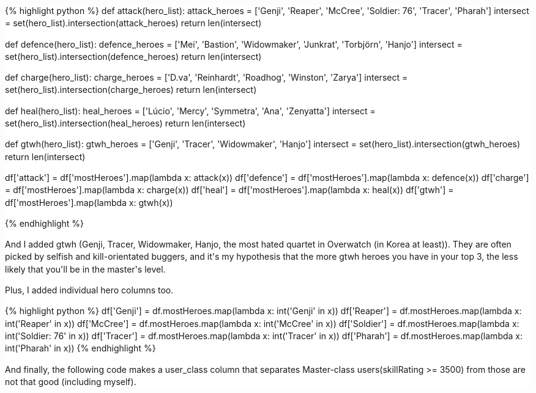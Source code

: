 
{% highlight python %}
def attack(hero_list):
    attack_heroes = ['Genji', 'Reaper', 'McCree', 
                     'Soldier: 76', 'Tracer', 'Pharah']
    intersect = set(hero_list).intersection(attack_heroes)
    return len(intersect)

def defence(hero_list):
    defence_heroes = ['Mei', 'Bastion', 'Widowmaker', 
                     'Junkrat', 'Torbjörn', 'Hanjo']
    intersect = set(hero_list).intersection(defence_heroes)
    return len(intersect)

def charge(hero_list):
    charge_heroes = ['D.va', 'Reinhardt', 'Roadhog',
                     'Winston', 'Zarya']
    intersect = set(hero_list).intersection(charge_heroes)
    return len(intersect)

def heal(hero_list):
    heal_heroes = ['Lúcio', 'Mercy', 'Symmetra', 'Ana', 'Zenyatta']
    intersect = set(hero_list).intersection(heal_heroes)
    return len(intersect)

def gtwh(hero_list):
    gtwh_heroes = ['Genji', 'Tracer', 'Widowmaker', 'Hanjo']
    intersect = set(hero_list).intersection(gtwh_heroes)
    return len(intersect)

df['attack'] = df['mostHeroes'].map(lambda x: attack(x))
df['defence'] = df['mostHeroes'].map(lambda x: defence(x))
df['charge'] = df['mostHeroes'].map(lambda x: charge(x))
df['heal'] = df['mostHeroes'].map(lambda x: heal(x))
df['gtwh'] = df['mostHeroes'].map(lambda x: gtwh(x))

{% endhighlight %}

And I added gtwh (Genji, Tracer, Widowmaker, Hanjo, the most hated quartet in Overwatch (in Korea at least)). They are often picked by selfish and kill-orientated buggers, and it's my hypothesis that the more gtwh heroes you have in your top 3, the less likely that you'll be in the master's level.

Plus, I added individual hero columns too. 

{% highlight python %}
df['Genji'] = df.mostHeroes.map(lambda x: int('Genji' in x))
df['Reaper'] = df.mostHeroes.map(lambda x: int('Reaper' in x))
df['McCree'] = df.mostHeroes.map(lambda x: int('McCree' in x))
df['Soldier'] = df.mostHeroes.map(lambda x: int('Soldier: 76' in x))
df['Tracer'] = df.mostHeroes.map(lambda x: int('Tracer' in x))
df['Pharah'] = df.mostHeroes.map(lambda x: int('Pharah' in x))
{% endhighlight %}

And finally, the following code makes a user_class column that separates Master-class users(skillRating >= 3500) from those are not that good (including myself).
